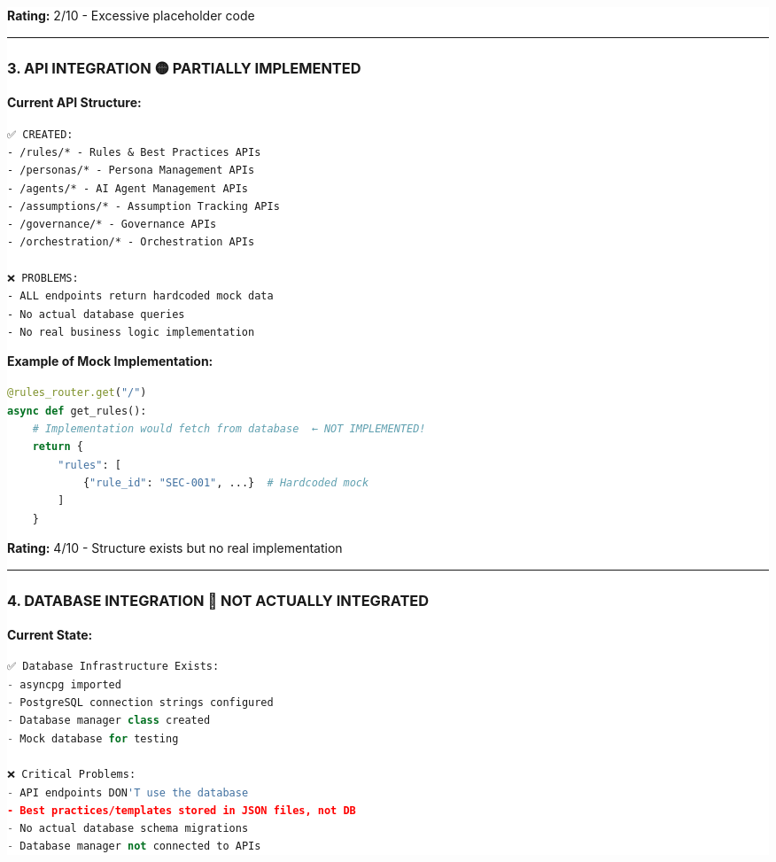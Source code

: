 **Rating:** 2/10 - Excessive placeholder code

---

### 3. **API INTEGRATION** 🟡 **PARTIALLY IMPLEMENTED**

**Current API Structure:**
```
✅ CREATED:
- /rules/* - Rules & Best Practices APIs
- /personas/* - Persona Management APIs  
- /agents/* - AI Agent Management APIs
- /assumptions/* - Assumption Tracking APIs
- /governance/* - Governance APIs
- /orchestration/* - Orchestration APIs

❌ PROBLEMS:
- ALL endpoints return hardcoded mock data
- No actual database queries
- No real business logic implementation
```

**Example of Mock Implementation:**
```python
@rules_router.get("/")
async def get_rules():
    # Implementation would fetch from database  ← NOT IMPLEMENTED!
    return {
        "rules": [
            {"rule_id": "SEC-001", ...}  # Hardcoded mock
        ]
    }
```

**Rating:** 4/10 - Structure exists but no real implementation

---

### 4. **DATABASE INTEGRATION** 🔴 **NOT ACTUALLY INTEGRATED**

**Current State:**
```python
✅ Database Infrastructure Exists:
- asyncpg imported
- PostgreSQL connection strings configured
- Database manager class created
- Mock database for testing

❌ Critical Problems:
- API endpoints DON'T use the database
- Best practices/templates stored in JSON files, not DB
- No actual database schema migrations
- Database manager not connected to APIs
```
